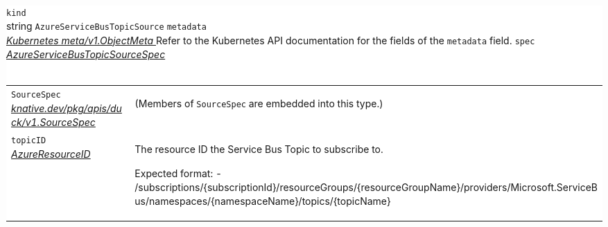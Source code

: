 <td>
<code>kind</code></br>
string
</td>
<td><code>AzureServiceBusTopicSource</code></td>
</tr>
<tr>
<td>
<code>metadata</code></br>
<em>
<a href="https://kubernetes.io/docs/reference/generated/kubernetes-api/v1.18/#objectmeta-v1-meta">
Kubernetes meta/v1.ObjectMeta
</a>
</em>
</td>
<td>
Refer to the Kubernetes API documentation for the fields of the
<code>metadata</code> field.
</td>
</tr>
<tr>
<td>
<code>spec</code></br>
<em>
<a href="#sources.triggermesh.io/v1alpha1.AzureServiceBusTopicSourceSpec">
AzureServiceBusTopicSourceSpec
</a>
</em>
</td>
<td>
<br/>
<br/>
<table>
<tr>
<td>
<code>SourceSpec</code></br>
<em>
<a href="https://pkg.go.dev/knative.dev/pkg/apis/duck/v1#SourceSpec">
knative.dev/pkg/apis/duck/v1.SourceSpec
</a>
</em>
</td>
<td>
<p>
(Members of <code>SourceSpec</code> are embedded into this type.)
</p>
</td>
</tr>
<tr>
<td>
<code>topicID</code></br>
<em>
<a href="#sources.triggermesh.io/v1alpha1.AzureResourceID">
AzureResourceID
</a>
</em>
</td>
<td>
<p>The resource ID the Service Bus Topic to subscribe to.</p>
<p>Expected format:
- /subscriptions/{subscriptionId}/resourceGroups/{resourceGroupName}/providers/Microsoft.ServiceBus/namespaces/{namespaceName}/topics/{topicName}</p>
</td>
</tr>